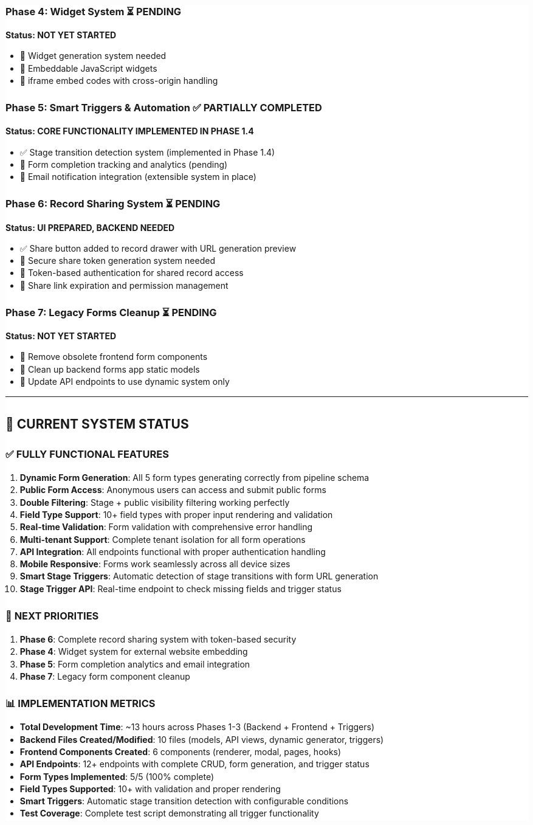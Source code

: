 ### Phase 4: Widget System ⏳ PENDING
**Status: NOT YET STARTED**
- 🔄 Widget generation system needed
- 🔄 Embeddable JavaScript widgets
- 🔄 iframe embed codes with cross-origin handling

### Phase 5: Smart Triggers & Automation ✅ PARTIALLY COMPLETED
**Status: CORE FUNCTIONALITY IMPLEMENTED IN PHASE 1.4**
- ✅ Stage transition detection system (implemented in Phase 1.4)
- 🔄 Form completion tracking and analytics (pending)
- 🔄 Email notification integration (extensible system in place)

### Phase 6: Record Sharing System ⏳ PENDING
**Status: UI PREPARED, BACKEND NEEDED**
- ✅ Share button added to record drawer with URL generation preview
- 🔄 Secure share token generation system needed
- 🔄 Token-based authentication for shared record access
- 🔄 Share link expiration and permission management

### Phase 7: Legacy Forms Cleanup ⏳ PENDING
**Status: NOT YET STARTED**  
- 🔄 Remove obsolete frontend form components
- 🔄 Clean up backend forms app static models
- 🔄 Update API endpoints to use dynamic system only

---

## 🎯 CURRENT SYSTEM STATUS

### ✅ **FULLY FUNCTIONAL FEATURES**
1. **Dynamic Form Generation**: All 5 form types generating correctly from pipeline schema
2. **Public Form Access**: Anonymous users can access and submit public forms
3. **Double Filtering**: Stage + public visibility filtering working perfectly
4. **Field Type Support**: 10+ field types with proper input rendering and validation
5. **Real-time Validation**: Form validation with comprehensive error handling
6. **Multi-tenant Support**: Complete tenant isolation for all form operations
7. **API Integration**: All endpoints functional with proper authentication handling
8. **Mobile Responsive**: Forms work seamlessly across all device sizes
9. **Smart Stage Triggers**: Automatic detection of stage transitions with form URL generation
10. **Stage Trigger API**: Real-time endpoint to check missing fields and trigger status

### 🔄 **NEXT PRIORITIES**
1. **Phase 6**: Complete record sharing system with token-based security
2. **Phase 4**: Widget system for external website embedding  
3. **Phase 5**: Form completion analytics and email integration
4. **Phase 7**: Legacy form component cleanup

### 📊 **IMPLEMENTATION METRICS**
- **Total Development Time**: ~13 hours across Phases 1-3 (Backend + Frontend + Triggers)
- **Backend Files Created/Modified**: 10 files (models, API views, dynamic generator, triggers)
- **Frontend Components Created**: 6 components (renderer, modal, pages, hooks)
- **API Endpoints**: 12+ endpoints with complete CRUD, form generation, and trigger status
- **Form Types Implemented**: 5/5 (100% complete)
- **Field Types Supported**: 10+ with validation and proper rendering
- **Smart Triggers**: Automatic stage transition detection with configurable conditions
- **Test Coverage**: Complete test script demonstrating all trigger functionality
